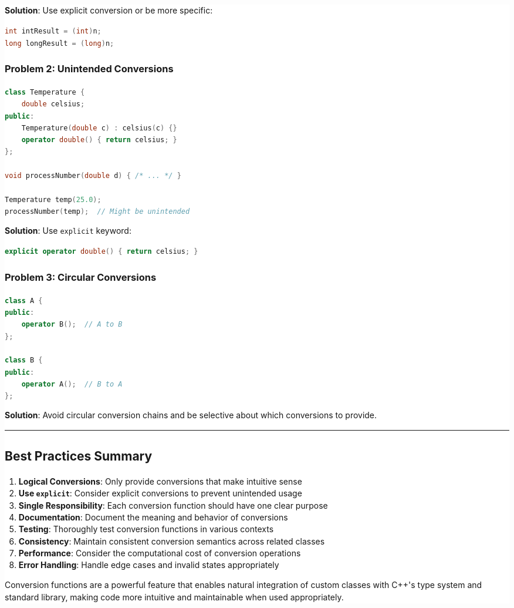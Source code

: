 **Solution**: Use explicit conversion or be more specific:
```cpp
int intResult = (int)n;
long longResult = (long)n;
```

### Problem 2: Unintended Conversions
```cpp
class Temperature {
    double celsius;
public:
    Temperature(double c) : celsius(c) {}
    operator double() { return celsius; }
};

void processNumber(double d) { /* ... */ }

Temperature temp(25.0);
processNumber(temp);  // Might be unintended
```

**Solution**: Use `explicit` keyword:
```cpp
explicit operator double() { return celsius; }
```

### Problem 3: Circular Conversions
```cpp
class A {
public:
    operator B();  // A to B
};

class B {
public:
    operator A();  // B to A
};
```

**Solution**: Avoid circular conversion chains and be selective about which conversions to provide.

---

## Best Practices Summary

1. **Logical Conversions**: Only provide conversions that make intuitive sense
2. **Use `explicit`**: Consider explicit conversions to prevent unintended usage
3. **Single Responsibility**: Each conversion function should have one clear purpose
4. **Documentation**: Document the meaning and behavior of conversions
5. **Testing**: Thoroughly test conversion functions in various contexts
6. **Consistency**: Maintain consistent conversion semantics across related classes
7. **Performance**: Consider the computational cost of conversion operations
8. **Error Handling**: Handle edge cases and invalid states appropriately

Conversion functions are a powerful feature that enables natural integration of custom classes with C++'s type system and standard library, making code more intuitive and maintainable when used appropriately.